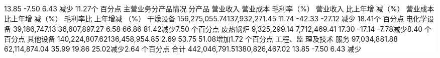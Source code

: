 13.85
-7.50
6.43
减少
11.27个
百分点
主营业务分产品情况
分产品
营业收入
营业成本
毛利率（%）
营业收入
比上年增
减（%）
营业成本
比上年增
减（%）
毛利率比
上年增减
（%）
干燥设备
156,275,055.74137,932,271.45
11.74
-42.33
-27.12
减少
18.41个
百分点
电化学设
备
39,186,747.13
36,607,897.27
6.58
66.86
81.42减少7.50
个百分点
废热锅炉
9,325,299.14
7,712,469.41
17.30
-17.14
-7.78减少8.40
个百分点
其他设备
140,224,807.62136,458,954.85
2.69
53.75
51.08增加1.72
个百分点
工程、监
理及技术
服务
97,034,881.88
62,114,874.04
35.99
19.86
25.02减少2.64
个百分点
合计
442,046,791.51380,826,467.02
13.85
-7.50
6.43
减少